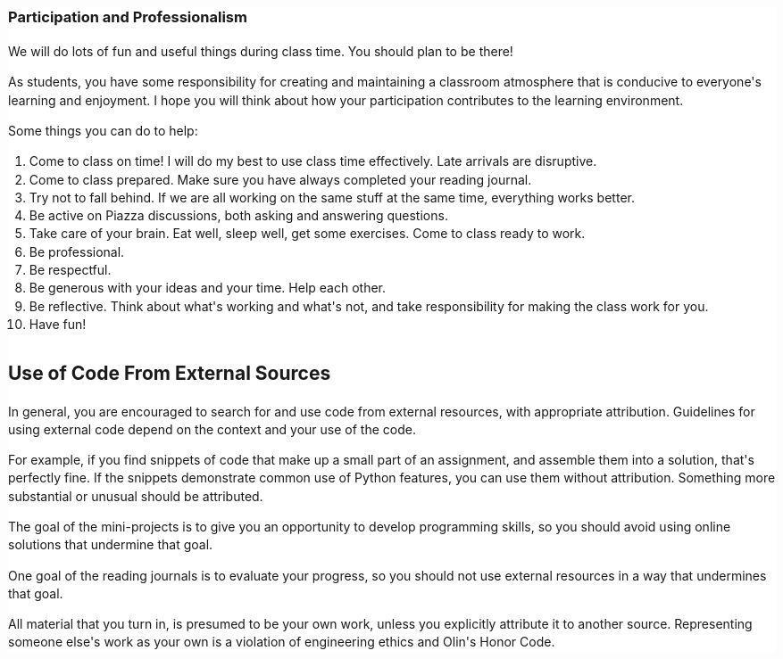 

### Participation and Professionalism

We will do lots of fun and useful things during class time. You should plan to
be there!

As students, you have some responsibility for creating and maintaining a
classroom atmosphere that is conducive to everyone's learning and enjoyment. I
hope you will think about how your participation contributes to the learning
environment.



Some things you can do to help:

  1. Come to class on time! I will do my best to use class time effectively. Late arrivals are disruptive.
  2. Come to class prepared. Make sure you have always completed your reading journal.
  3. Try not to fall behind. If we are all working on the same stuff at the same time, everything works better.
  4. Be active on Piazza discussions, both asking and answering questions.
  5. Take care of your brain. Eat well, sleep well, get some exercises. Come to class ready to work.
  6. Be professional.
  7. Be respectful.
  8. Be generous with your ideas and your time. Help each other.
  9. Be reflective. Think about what's working and what's not, and take responsibility for making the class work for you.
  10. Have fun!



## Use of Code From External Sources

In general, you are encouraged to search for and use code from external
resources, with appropriate attribution. Guidelines for using external code
depend on the context and your use of the code.



For example, if you find snippets of code that make up a small part of an
assignment, and assemble them into a solution, that's perfectly fine. If the
snippets demonstrate common use of Python features, you can use them without
attribution. Something more substantial or unusual should be attributed.



The goal of the mini-projects is to give you an opportunity to develop
programming skills, so you should avoid using online solutions that undermine
that goal.



One goal of the reading journals is to evaluate your progress, so you should
not use external resources in a way that undermines that goal.



All material that you turn in, is presumed to be your own work, unless you
explicitly attribute it to another source. Representing someone else's work as
your own is a violation of engineering ethics and Olin's Honor Code.

